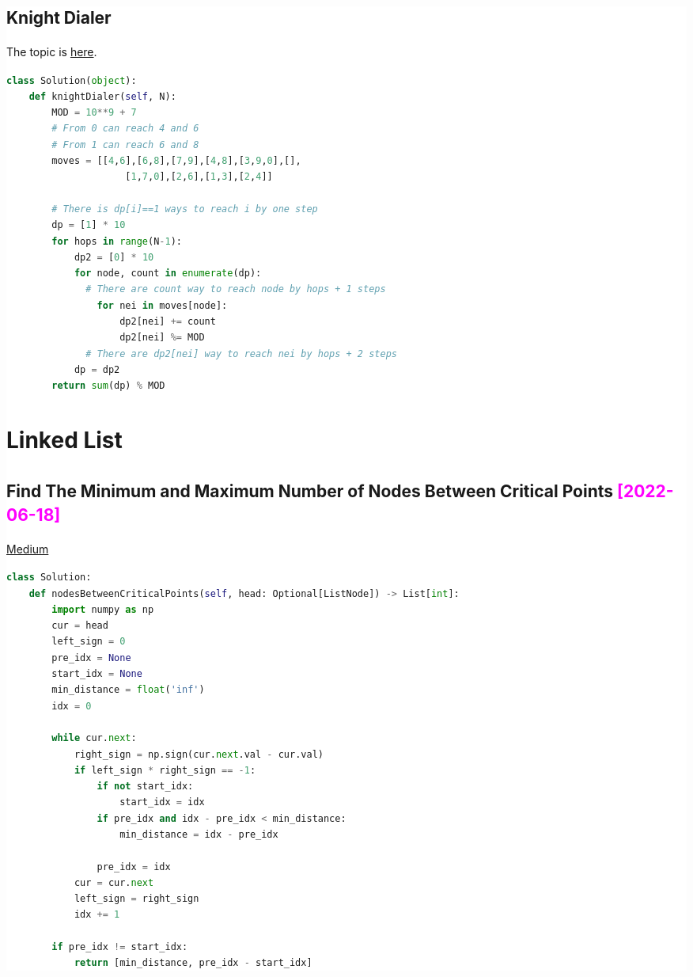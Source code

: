 ```python
```

## Knight Dialer

The topic is [here](https://leetcode-cn.com/problems/knight-dialer/).

```python
class Solution(object):
    def knightDialer(self, N):
        MOD = 10**9 + 7
        # From 0 can reach 4 and 6
        # From 1 can reach 6 and 8
        moves = [[4,6],[6,8],[7,9],[4,8],[3,9,0],[],
                     [1,7,0],[2,6],[1,3],[2,4]]

        # There is dp[i]==1 ways to reach i by one step
        dp = [1] * 10
        for hops in range(N-1):
            dp2 = [0] * 10
            for node, count in enumerate(dp):
              # There are count way to reach node by hops + 1 steps
                for nei in moves[node]:
                    dp2[nei] += count
                    dp2[nei] %= MOD
              # There are dp2[nei] way to reach nei by hops + 2 steps
            dp = dp2
        return sum(dp) % MOD
```

# Linked List

## Find The Minimum and Maximum Number of Nodes Between Critical Points <font color=magenta>[2022-06-18]</font>

[Medium](https://leetcode.cn/problems/find-the-minimum-and-maximum-number-of-nodes-between-critical-points/)

```python
class Solution:
    def nodesBetweenCriticalPoints(self, head: Optional[ListNode]) -> List[int]:
        import numpy as np
        cur = head
        left_sign = 0
        pre_idx = None
        start_idx = None
        min_distance = float('inf')
        idx = 0

        while cur.next:
            right_sign = np.sign(cur.next.val - cur.val)
            if left_sign * right_sign == -1:
                if not start_idx:
                    start_idx = idx
                if pre_idx and idx - pre_idx < min_distance:
                    min_distance = idx - pre_idx

                pre_idx = idx
            cur = cur.next
            left_sign = right_sign
            idx += 1

        if pre_idx != start_idx:
            return [min_distance, pre_idx - start_idx]
```